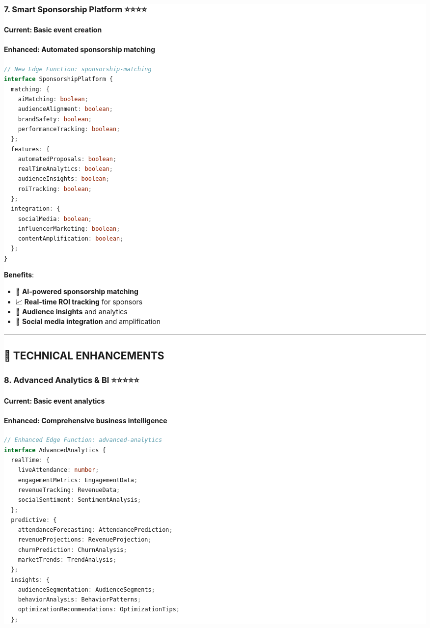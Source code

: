 ### **7. Smart Sponsorship Platform** ⭐⭐⭐⭐

#### **Current**: Basic event creation
#### **Enhanced**: Automated sponsorship matching

```typescript
// New Edge Function: sponsorship-matching
interface SponsorshipPlatform {
  matching: {
    aiMatching: boolean;
    audienceAlignment: boolean;
    brandSafety: boolean;
    performanceTracking: boolean;
  };
  features: {
    automatedProposals: boolean;
    realTimeAnalytics: boolean;
    audienceInsights: boolean;
    roiTracking: boolean;
  };
  integration: {
    socialMedia: boolean;
    influencerMarketing: boolean;
    contentAmplification: boolean;
  };
}
```

**Benefits**:
- 🤖 **AI-powered sponsorship matching**
- 📈 **Real-time ROI tracking** for sponsors
- 🎯 **Audience insights** and analytics
- 📱 **Social media integration** and amplification

---

## 🔧 **TECHNICAL ENHANCEMENTS**

### **8. Advanced Analytics & BI** ⭐⭐⭐⭐⭐

#### **Current**: Basic event analytics
#### **Enhanced**: Comprehensive business intelligence

```typescript
// Enhanced Edge Function: advanced-analytics
interface AdvancedAnalytics {
  realTime: {
    liveAttendance: number;
    engagementMetrics: EngagementData;
    revenueTracking: RevenueData;
    socialSentiment: SentimentAnalysis;
  };
  predictive: {
    attendanceForecasting: AttendancePrediction;
    revenueProjections: RevenueProjection;
    churnPrediction: ChurnAnalysis;
    marketTrends: TrendAnalysis;
  };
  insights: {
    audienceSegmentation: AudienceSegments;
    behaviorAnalysis: BehaviorPatterns;
    optimizationRecommendations: OptimizationTips;
  };
```
